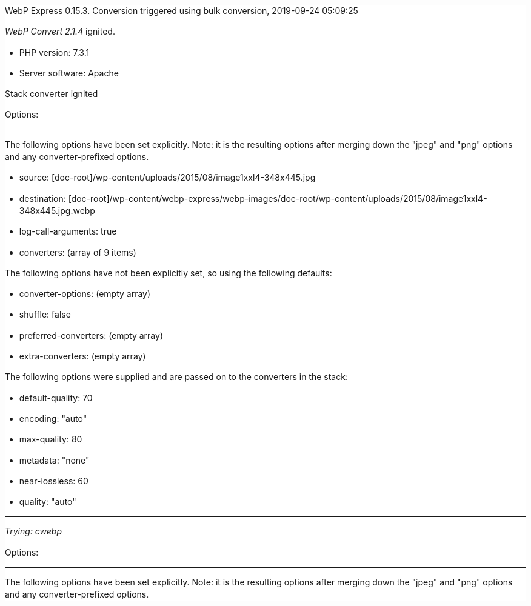 WebP Express 0.15.3. Conversion triggered using bulk conversion, 2019-09-24 05:09:25


*WebP Convert 2.1.4*  ignited.

- PHP version: 7.3.1

- Server software: Apache


Stack converter ignited


Options:

------------

The following options have been set explicitly. Note: it is the resulting options after merging down the "jpeg" and "png" options and any converter-prefixed options.

- source: [doc-root]/wp-content/uploads/2015/08/image1xxl4-348x445.jpg

- destination: [doc-root]/wp-content/webp-express/webp-images/doc-root/wp-content/uploads/2015/08/image1xxl4-348x445.jpg.webp

- log-call-arguments: true

- converters: (array of 9 items)


The following options have not been explicitly set, so using the following defaults:

- converter-options: (empty array)

- shuffle: false

- preferred-converters: (empty array)

- extra-converters: (empty array)


The following options were supplied and are passed on to the converters in the stack:

- default-quality: 70

- encoding: "auto"

- max-quality: 80

- metadata: "none"

- near-lossless: 60

- quality: "auto"

------------



*Trying: cwebp* 


Options:

------------

The following options have been set explicitly. Note: it is the resulting options after merging down the "jpeg" and "png" options and any converter-prefixed options.
